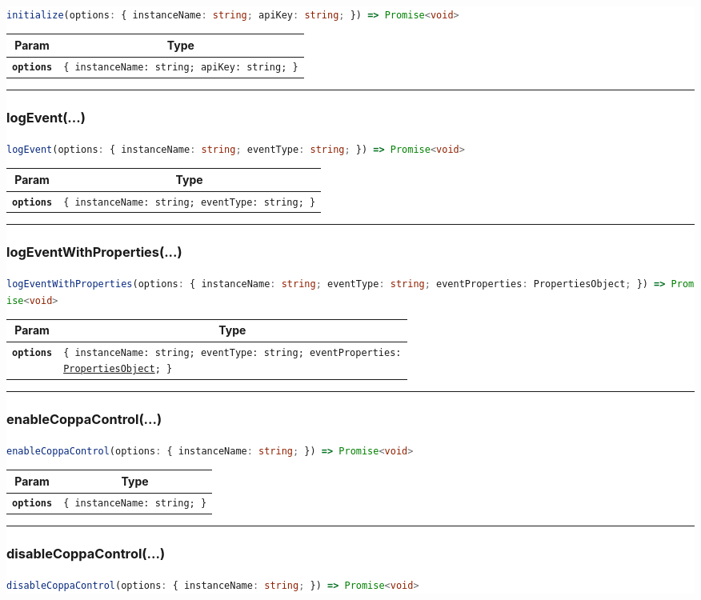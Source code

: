 ```typescript
initialize(options: { instanceName: string; apiKey: string; }) => Promise<void>
```

| Param         | Type                                                   |
| ------------- | ------------------------------------------------------ |
| **`options`** | <code>{ instanceName: string; apiKey: string; }</code> |

--------------------


### logEvent(...)

```typescript
logEvent(options: { instanceName: string; eventType: string; }) => Promise<void>
```

| Param         | Type                                                      |
| ------------- | --------------------------------------------------------- |
| **`options`** | <code>{ instanceName: string; eventType: string; }</code> |

--------------------


### logEventWithProperties(...)

```typescript
logEventWithProperties(options: { instanceName: string; eventType: string; eventProperties: PropertiesObject; }) => Promise<void>
```

| Param         | Type                                                                                                                         |
| ------------- | ---------------------------------------------------------------------------------------------------------------------------- |
| **`options`** | <code>{ instanceName: string; eventType: string; eventProperties: <a href="#propertiesobject">PropertiesObject</a>; }</code> |

--------------------


### enableCoppaControl(...)

```typescript
enableCoppaControl(options: { instanceName: string; }) => Promise<void>
```

| Param         | Type                                   |
| ------------- | -------------------------------------- |
| **`options`** | <code>{ instanceName: string; }</code> |

--------------------


### disableCoppaControl(...)

```typescript
disableCoppaControl(options: { instanceName: string; }) => Promise<void>
```
